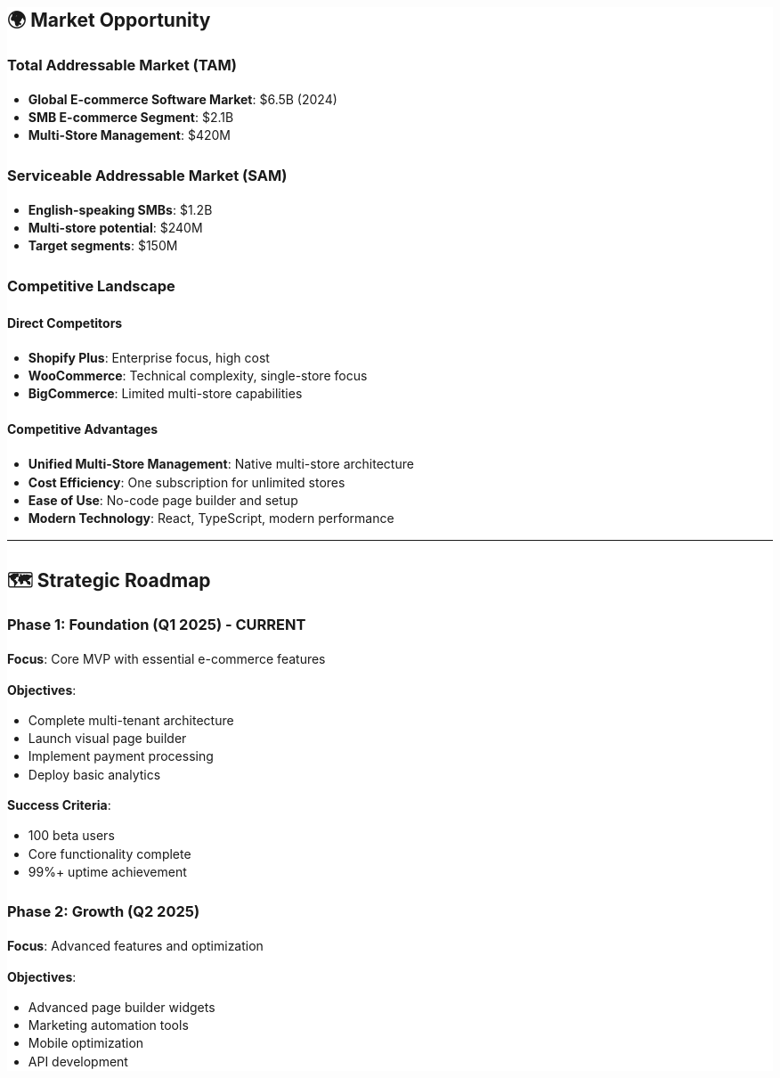 
## 🌍 Market Opportunity

### Total Addressable Market (TAM)
- **Global E-commerce Software Market**: $6.5B (2024)
- **SMB E-commerce Segment**: $2.1B
- **Multi-Store Management**: $420M

### Serviceable Addressable Market (SAM)
- **English-speaking SMBs**: $1.2B
- **Multi-store potential**: $240M
- **Target segments**: $150M

### Competitive Landscape
#### Direct Competitors
- **Shopify Plus**: Enterprise focus, high cost
- **WooCommerce**: Technical complexity, single-store focus
- **BigCommerce**: Limited multi-store capabilities

#### Competitive Advantages
- **Unified Multi-Store Management**: Native multi-store architecture
- **Cost Efficiency**: One subscription for unlimited stores
- **Ease of Use**: No-code page builder and setup
- **Modern Technology**: React, TypeScript, modern performance

---

## 🗺️ Strategic Roadmap

### Phase 1: Foundation (Q1 2025) - CURRENT
**Focus**: Core MVP with essential e-commerce features

**Objectives**:
- Complete multi-tenant architecture
- Launch visual page builder
- Implement payment processing
- Deploy basic analytics

**Success Criteria**:
- 100 beta users
- Core functionality complete
- 99%+ uptime achievement

### Phase 2: Growth (Q2 2025)
**Focus**: Advanced features and optimization

**Objectives**:
- Advanced page builder widgets
- Marketing automation tools
- Mobile optimization
- API development
